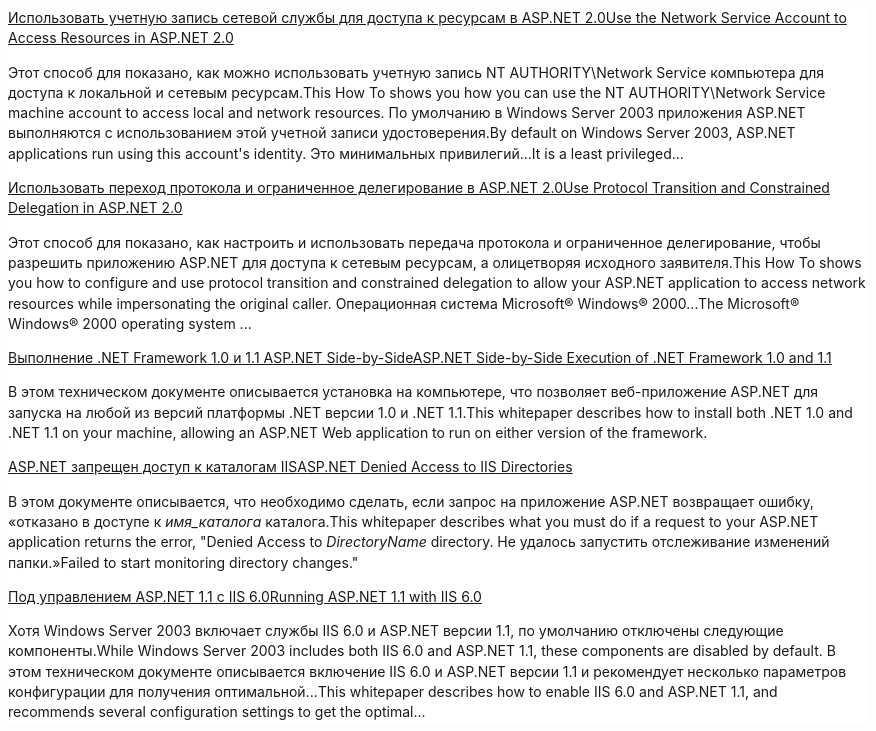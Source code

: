 [<span data-ttu-id="f9ef2-268">Использовать учетную запись сетевой службы для доступа к ресурсам в ASP.NET 2.0</span><span class="sxs-lookup"><span data-stu-id="f9ef2-268">Use the Network Service Account to Access Resources in ASP.NET 2.0</span></span>](https://msdn.microsoft.com/library/ms998320.aspx)

<span data-ttu-id="f9ef2-269">Этот способ для показано, как можно использовать учетную запись NT AUTHORITY\Network Service компьютера для доступа к локальной и сетевым ресурсам.</span><span class="sxs-lookup"><span data-stu-id="f9ef2-269">This How To shows you how you can use the NT AUTHORITY\Network Service machine account to access local and network resources.</span></span> <span data-ttu-id="f9ef2-270">По умолчанию в Windows Server 2003 приложения ASP.NET выполняются с использованием этой учетной записи удостоверения.</span><span class="sxs-lookup"><span data-stu-id="f9ef2-270">By default on Windows Server 2003, ASP.NET applications run using this account's identity.</span></span> <span data-ttu-id="f9ef2-271">Это минимальных привилегий...</span><span class="sxs-lookup"><span data-stu-id="f9ef2-271">It is a least privileged...</span></span>

[<span data-ttu-id="f9ef2-272">Использовать переход протокола и ограниченное делегирование в ASP.NET 2.0</span><span class="sxs-lookup"><span data-stu-id="f9ef2-272">Use Protocol Transition and Constrained Delegation in ASP.NET 2.0</span></span>](https://msdn.microsoft.com/library/ms998355.aspx)

<span data-ttu-id="f9ef2-273">Этот способ для показано, как настроить и использовать передача протокола и ограниченное делегирование, чтобы разрешить приложению ASP.NET для доступа к сетевым ресурсам, а олицетворяя исходного заявителя.</span><span class="sxs-lookup"><span data-stu-id="f9ef2-273">This How To shows you how to configure and use protocol transition and constrained delegation to allow your ASP.NET application to access network resources while impersonating the original caller.</span></span> <span data-ttu-id="f9ef2-274">Операционная система Microsoft® Windows® 2000...</span><span class="sxs-lookup"><span data-stu-id="f9ef2-274">The Microsoft® Windows® 2000 operating system ...</span></span>

[<span data-ttu-id="f9ef2-275">Выполнение .NET Framework 1.0 и 1.1 ASP.NET Side-by-Side</span><span class="sxs-lookup"><span data-stu-id="f9ef2-275">ASP.NET Side-by-Side Execution of .NET Framework 1.0 and 1.1</span></span>](side-by-side-with-10.md "параллельно с 1.0")

<span data-ttu-id="f9ef2-276">В этом техническом документе описывается установка на компьютере, что позволяет веб-приложение ASP.NET для запуска на любой из версий платформы .NET версии 1.0 и .NET 1.1.</span><span class="sxs-lookup"><span data-stu-id="f9ef2-276">This whitepaper describes how to install both .NET 1.0 and .NET 1.1 on your machine, allowing an ASP.NET Web application to run on either version of the framework.</span></span>

[<span data-ttu-id="f9ef2-277">ASP.NET запрещен доступ к каталогам IIS</span><span class="sxs-lookup"><span data-stu-id="f9ef2-277">ASP.NET Denied Access to IIS Directories</span></span>](denied-access-to-iis-directories.md "отказано в доступе к каталогам iis")

<span data-ttu-id="f9ef2-278">В этом документе описывается, что необходимо сделать, если запрос на приложение ASP.NET возвращает ошибку, «отказано в доступе к *имя_каталога* каталога.</span><span class="sxs-lookup"><span data-stu-id="f9ef2-278">This whitepaper describes what you must do if a request to your ASP.NET application returns the error, "Denied Access to *DirectoryName* directory.</span></span> <span data-ttu-id="f9ef2-279">Не удалось запустить отслеживание изменений папки.»</span><span class="sxs-lookup"><span data-stu-id="f9ef2-279">Failed to start monitoring directory changes."</span></span>

[<span data-ttu-id="f9ef2-280">Под управлением ASP.NET 1.1 с IIS 6.0</span><span class="sxs-lookup"><span data-stu-id="f9ef2-280">Running ASP.NET 1.1 with IIS 6.0</span></span>](aspnet-and-iis6.md "aspnet и iis6")

<span data-ttu-id="f9ef2-281">Хотя Windows Server 2003 включает службы IIS 6.0 и ASP.NET версии 1.1, по умолчанию отключены следующие компоненты.</span><span class="sxs-lookup"><span data-stu-id="f9ef2-281">While Windows Server 2003 includes both IIS 6.0 and ASP.NET 1.1, these components are disabled by default.</span></span> <span data-ttu-id="f9ef2-282">В этом техническом документе описывается включение IIS 6.0 и ASP.NET версии 1.1 и рекомендует несколько параметров конфигурации для получения оптимальной...</span><span class="sxs-lookup"><span data-stu-id="f9ef2-282">This whitepaper describes how to enable IIS 6.0 and ASP.NET 1.1, and recommends several configuration settings to get the optimal...</span></span>
